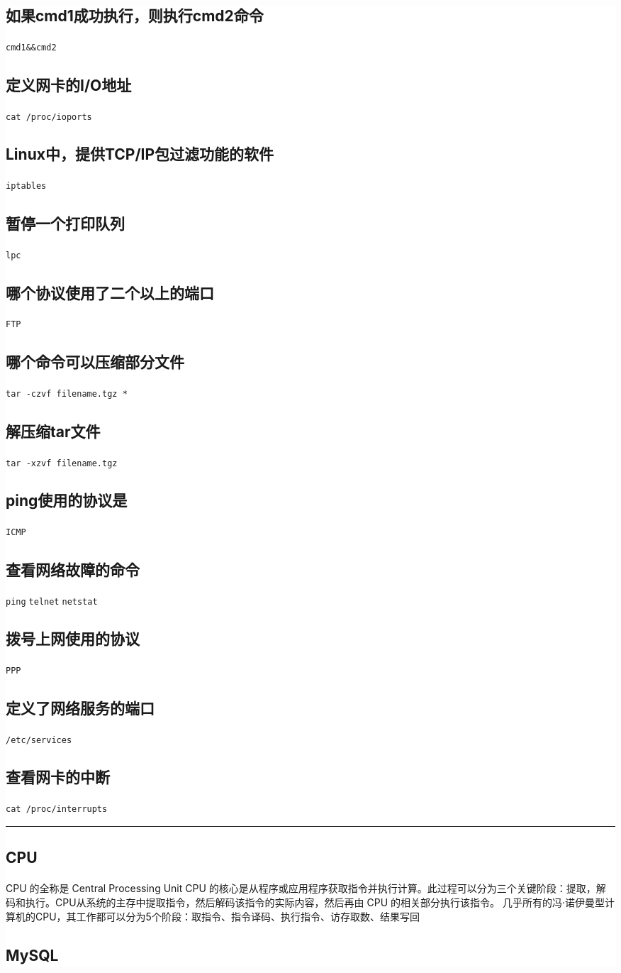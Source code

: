 ## 如果cmd1成功执行，则执行cmd2命令

`cmd1&&cmd2`

## 定义网卡的I/O地址

`cat /proc/ioports`

## Linux中，提供TCP/IP包过滤功能的软件

`iptables`

## 暂停一个打印队列

`lpc`

## 哪个协议使用了二个以上的端口

`FTP`

## 哪个命令可以压缩部分文件

`tar -czvf filename.tgz *`

## 解压缩tar文件

`tar -xzvf filename.tgz`

## ping使用的协议是

`ICMP`

## 查看网络故障的命令

`ping` `telnet` `netstat`

## 拨号上网使用的协议

`PPP`

## 定义了网络服务的端口

`/etc/services`

## 查看网卡的中断

`cat /proc/interrupts`

---

## CPU

CPU 的全称是 Central Processing Unit
CPU 的核心是从程序或应用程序获取指令并执行计算。此过程可以分为三个关键阶段：提取，解码和执行。CPU从系统的主存中提取指令，然后解码该指令的实际内容，然后再由 CPU 的相关部分执行该指令。
几乎所有的冯·诺伊曼型计算机的CPU，其工作都可以分为5个阶段：取指令、指令译码、执行指令、访存取数、结果写回

## MySQL

